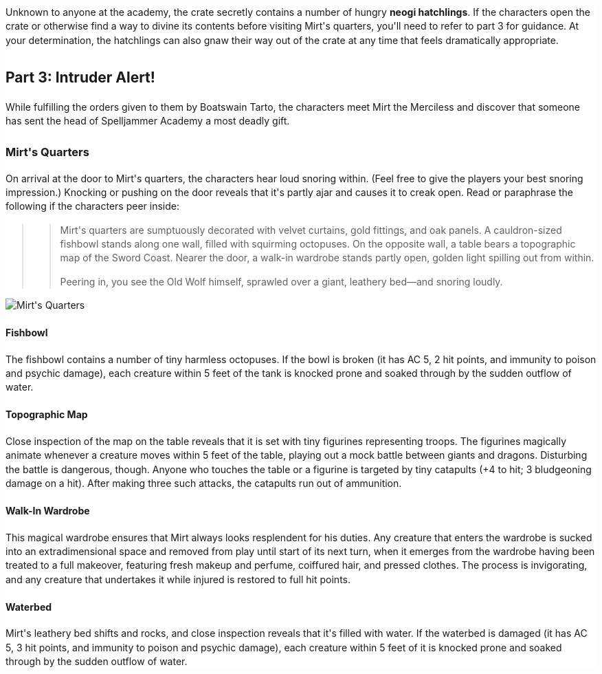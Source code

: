 Unknown to anyone at the academy, the crate secretly contains a number of hungry **neogi hatchlings**. If the characters open the crate or otherwise find a way to divine its contents before visiting Mirt's quarters, you'll need to refer to part 3 for guidance. At your determination, the hatchlings can also gnaw their way out of the crate at any time that feels dramatically appropriate.

## Part 3: Intruder Alert!

While fulfilling the orders given to them by Boatswain Tarto, the characters meet Mirt the Merciless and discover that someone has sent the head of Spelljammer Academy a most deadly gift.

### Mirt's Quarters

On arrival at the door to Mirt's quarters, the characters hear loud snoring within. (Feel free to give the players your best snoring impression.) Knocking or pushing on the door reveals that it's partly ajar and causes it to creak open. Read or paraphrase the following if the characters peer inside:

>>Mirt's quarters are sumptuously decorated with velvet curtains, gold fittings, and oak panels. A cauldron-sized fishbowl stands along one wall, filled with squirming octopuses. On the opposite wall, a table bears a topographic map of the Sword Coast. Nearer the door, a walk-in wardrobe stands partly open, golden light spilling out from within.
>>
>>Peering in, you see the Old Wolf himself, sprawled over a giant, leathery bed—and snoring loudly.
>>

![Mirt's Quarters](https://5enew.kagangtuya.top/img/adventure/SjA/008-01-010.o-mirts-quarters.webp)

#### Fishbowl

The fishbowl contains a number of tiny harmless octopuses. If the bowl is broken (it has AC 5, 2 hit points, and immunity to poison and psychic damage), each creature within 5 feet of the tank is knocked prone and soaked through by the sudden outflow of water.

#### Topographic Map

Close inspection of the map on the table reveals that it is set with tiny figurines representing troops. The figurines magically animate whenever a creature moves within 5 feet of the table, playing out a mock battle between giants and dragons. Disturbing the battle is dangerous, though. Anyone who touches the table or a figurine is targeted by tiny catapults (+4 to hit; 3 bludgeoning damage on a hit). After making three such attacks, the catapults run out of ammunition.

#### Walk-In Wardrobe

This magical wardrobe ensures that Mirt always looks resplendent for his duties. Any creature that enters the wardrobe is sucked into an extradimensional space and removed from play until start of its next turn, when it emerges from the wardrobe having been treated to a full makeover, featuring fresh makeup and perfume, coiffured hair, and pressed clothes. The process is invigorating, and any creature that undertakes it while injured is restored to full hit points.

#### Waterbed

Mirt's leathery bed shifts and rocks, and close inspection reveals that it's filled with water. If the waterbed is damaged (it has AC 5, 3 hit points, and immunity to poison and psychic damage), each creature within 5 feet of it is knocked prone and soaked through by the sudden outflow of water.
